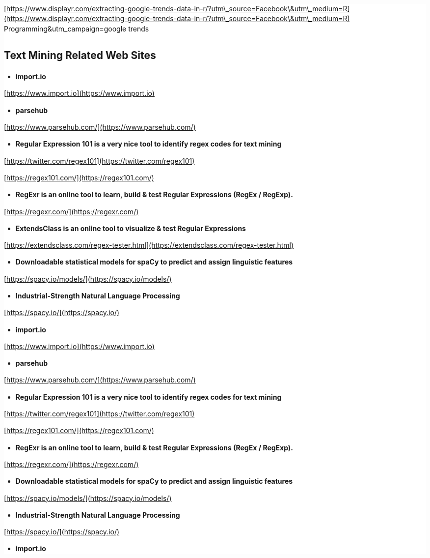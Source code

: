 [https://www.displayr.com/extracting-google-trends-data-in-r/?utm\_source=Facebook\&utm\_medium=R](https://www.displayr.com/extracting-google-trends-data-in-r/?utm\_source=Facebook\&utm\_medium=R) Programming\&utm\_campaign=google trends

## Text Mining Related Web Sites

* **import.io**

[https://www.import.io](https://www.import.io)

* **parsehub**

[https://www.parsehub.com/](https://www.parsehub.com/)

* **Regular Expression 101 is a very nice tool to identify regex codes for text mining**

[https://twitter.com/regex101](https://twitter.com/regex101)

[https://regex101.com/](https://regex101.com/)

* **RegExr is an online tool to learn, build & test Regular Expressions (RegEx / RegExp).**

[https://regexr.com/](https://regexr.com/)

* **ExtendsClass is an online tool to visualize & test Regular Expressions**

[https://extendsclass.com/regex-tester.html](https://extendsclass.com/regex-tester.html)

* **Downloadable statistical models for spaCy to predict and assign linguistic features**

[https://spacy.io/models/](https://spacy.io/models/)

* **Industrial-Strength Natural Language Processing**

[https://spacy.io/](https://spacy.io/)

* **import.io**

[https://www.import.io](https://www.import.io)

* **parsehub**

[https://www.parsehub.com/](https://www.parsehub.com/)

* **Regular Expression 101 is a very nice tool to identify regex codes for text mining**

[https://twitter.com/regex101](https://twitter.com/regex101)

[https://regex101.com/](https://regex101.com/)

* **RegExr is an online tool to learn, build & test Regular Expressions (RegEx / RegExp).**

[https://regexr.com/](https://regexr.com/)

* **Downloadable statistical models for spaCy to predict and assign linguistic features**

[https://spacy.io/models/](https://spacy.io/models/)

* **Industrial-Strength Natural Language Processing**

[https://spacy.io/](https://spacy.io/)

* **import.io**
